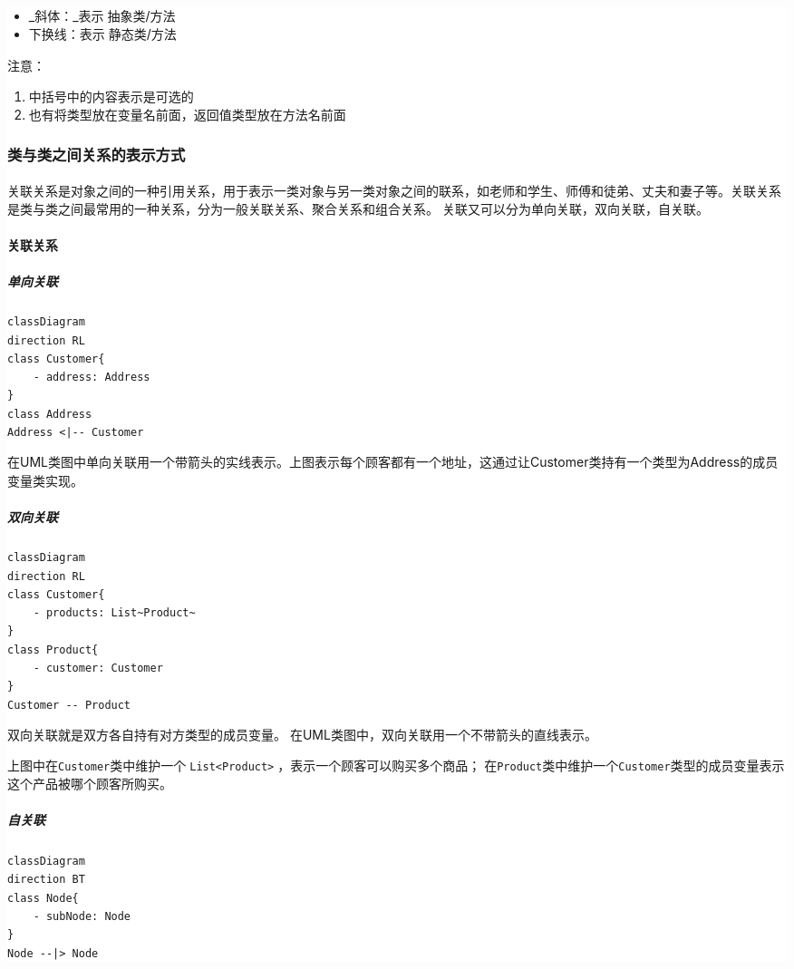 - _斜体：_表示 抽象类/方法
- 下换线：表示 静态类/方法

注意： 

1. 中括号中的内容表示是可选的 
2. 也有将类型放在变量名前面，返回值类型放在方法名前面

### 类与类之间关系的表示方式

关联关系是对象之间的一种引用关系，用于表示一类对象与另一类对象之间的联系，如老师和学生、师傅和徒弟、丈夫和妻子等。关联关系是类与类之间最常用的一种关系，分为一般关联关系、聚合关系和组合关系。
关联又可以分为单向关联，双向关联，自关联。

#### 关联关系

##### 单向关联

```mermaid
classDiagram
direction RL
class Customer{
	- address: Address
}
class Address
Address <|-- Customer
```

在UML类图中单向关联用一个带箭头的实线表示。上图表示每个顾客都有一个地址，这通过让Customer类持有一个类型为Address的成员变量类实现。

##### 双向关联

```mermaid
classDiagram
direction RL
class Customer{
	- products: List~Product~
}
class Product{
	- customer: Customer
}
Customer -- Product
```

双向关联就是双方各自持有对方类型的成员变量。 
在UML类图中，双向关联用一个不带箭头的直线表示。

上图中在`Customer`类中维护一个 `List<Product>` ，表示一个顾客可以购买多个商品；
在`Product`类中维护一个`Customer`类型的成员变量表示这个产品被哪个顾客所购买。

##### 自关联

```mermaid
classDiagram
direction BT
class Node{
	- subNode: Node
}
Node --|> Node
```
